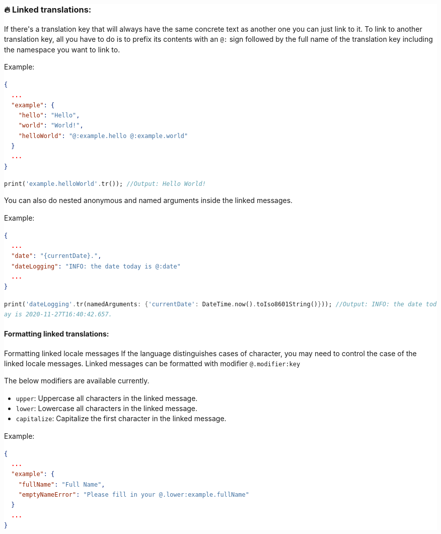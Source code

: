 ### 🔥 Linked translations:

If there's a translation key that will always have the same concrete text as another one you can just link to it. To link to another translation key, all you have to do is to prefix its contents with an `@:` sign followed by the full name of the translation key including the namespace you want to link to.

Example:
```json
{
  ...
  "example": {
    "hello": "Hello",
    "world": "World!",
    "helloWorld": "@:example.hello @:example.world"
  }
  ...
}
```

```dart
print('example.helloWorld'.tr()); //Output: Hello World!
```

You can also do nested anonymous and named arguments inside the linked messages.

Example:

```json
{
  ...
  "date": "{currentDate}.",
  "dateLogging": "INFO: the date today is @:date"
  ...
}
```
```dart
print('dateLogging'.tr(namedArguments: {'currentDate': DateTime.now().toIso8601String()})); //Output: INFO: the date today is 2020-11-27T16:40:42.657.
```

#### Formatting linked translations:

Formatting linked locale messages
If the language distinguishes cases of character, you may need to control the case of the linked locale messages. Linked messages can be formatted with modifier `@.modifier:key`

The below modifiers are available currently.

- `upper`: Uppercase all characters in the linked message.
- `lower`: Lowercase all characters in the linked message.
- `capitalize`: Capitalize the first character in the linked message.

Example:

```json
{
  ...
  "example": {
    "fullName": "Full Name",
    "emptyNameError": "Please fill in your @.lower:example.fullName"
  }
  ...
}
```
